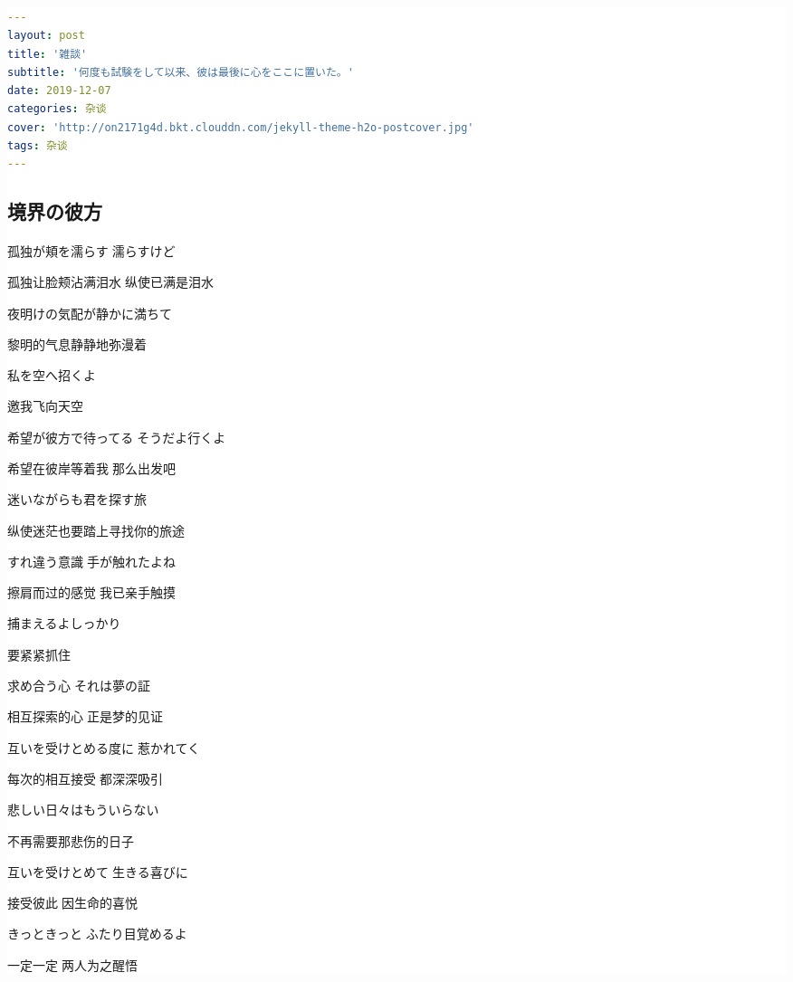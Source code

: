 ```yaml
---
layout: post
title: '雑談'
subtitle: '何度も試験をして以来、彼は最後に心をここに置いた。'
date: 2019-12-07
categories: 杂谈
cover: 'http://on2171g4d.bkt.clouddn.com/jekyll-theme-h2o-postcover.jpg'
tags: 杂谈
---
```


## 境界の彼方

孤独が頬を濡らす 濡らすけど

孤独让脸颊沾满泪水 纵使已满是泪水

夜明けの気配が静かに満ちて

黎明的气息静静地弥漫着

私を空へ招くよ

邀我飞向天空

希望が彼方で待ってる そうだよ行くよ

希望在彼岸等着我 那么出发吧

迷いながらも君を探す旅

纵使迷茫也要踏上寻找你的旅途

すれ違う意識 手が触れたよね

擦肩而过的感觉 我已亲手触摸

捕まえるよしっかり

要紧紧抓住

求め合う心 それは夢の証

相互探索的心 正是梦的见证

互いを受けとめる度に 惹かれてく

每次的相互接受 都深深吸引

悲しい日々はもういらない

不再需要那悲伤的日子

互いを受けとめて 生きる喜びに

接受彼此 因生命的喜悦

きっときっと ふたり目覚めるよ

一定一定 两人为之醒悟
